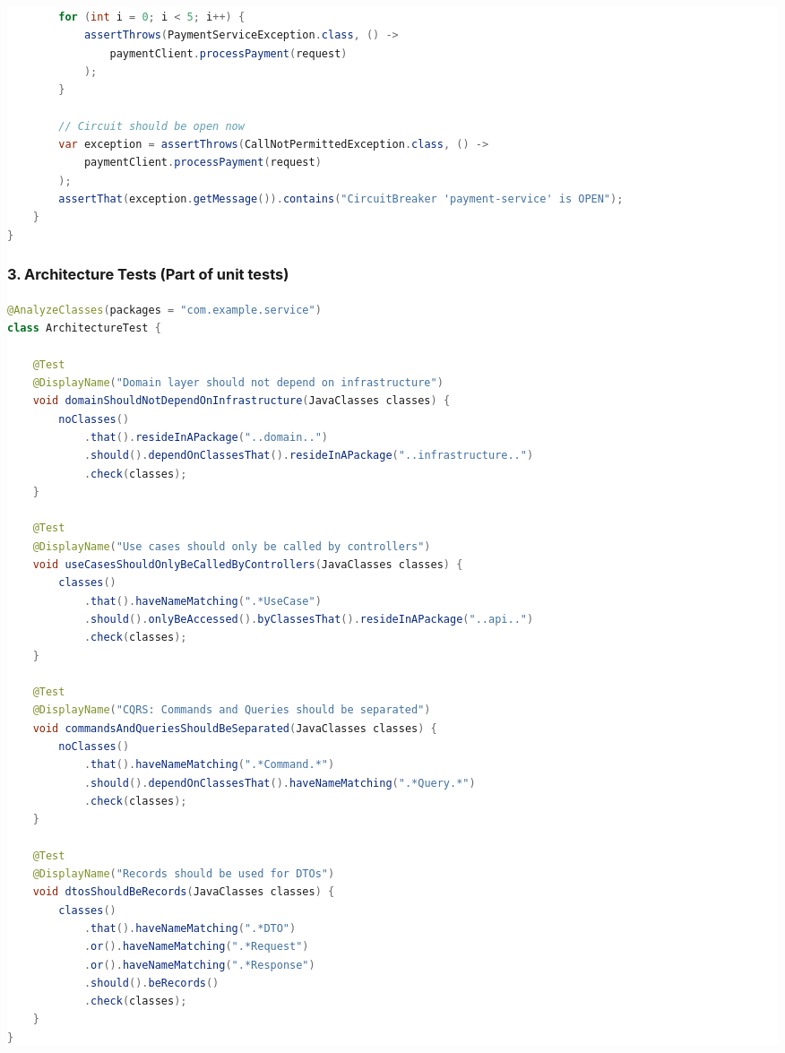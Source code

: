 ```java
        for (int i = 0; i < 5; i++) {
            assertThrows(PaymentServiceException.class, () ->
                paymentClient.processPayment(request)
            );
        }

        // Circuit should be open now
        var exception = assertThrows(CallNotPermittedException.class, () ->
            paymentClient.processPayment(request)
        );
        assertThat(exception.getMessage()).contains("CircuitBreaker 'payment-service' is OPEN");
    }
}
```

### 3. Architecture Tests (Part of unit tests)

```java
@AnalyzeClasses(packages = "com.example.service")
class ArchitectureTest {

    @Test
    @DisplayName("Domain layer should not depend on infrastructure")
    void domainShouldNotDependOnInfrastructure(JavaClasses classes) {
        noClasses()
            .that().resideInAPackage("..domain..")
            .should().dependOnClassesThat().resideInAPackage("..infrastructure..")
            .check(classes);
    }

    @Test
    @DisplayName("Use cases should only be called by controllers")
    void useCasesShouldOnlyBeCalledByControllers(JavaClasses classes) {
        classes()
            .that().haveNameMatching(".*UseCase")
            .should().onlyBeAccessed().byClassesThat().resideInAPackage("..api..")
            .check(classes);
    }

    @Test
    @DisplayName("CQRS: Commands and Queries should be separated")
    void commandsAndQueriesShouldBeSeparated(JavaClasses classes) {
        noClasses()
            .that().haveNameMatching(".*Command.*")
            .should().dependOnClassesThat().haveNameMatching(".*Query.*")
            .check(classes);
    }

    @Test
    @DisplayName("Records should be used for DTOs")
    void dtosShouldBeRecords(JavaClasses classes) {
        classes()
            .that().haveNameMatching(".*DTO")
            .or().haveNameMatching(".*Request")
            .or().haveNameMatching(".*Response")
            .should().beRecords()
            .check(classes);
    }
}
```
